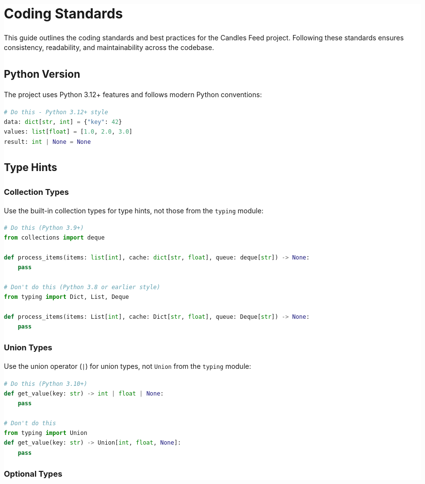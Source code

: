 # Coding Standards

This guide outlines the coding standards and best practices for the Candles Feed project. Following these standards ensures consistency, readability, and maintainability across the codebase.

## Python Version

The project uses Python 3.12+ features and follows modern Python conventions:

```python
# Do this - Python 3.12+ style
data: dict[str, int] = {"key": 42}
values: list[float] = [1.0, 2.0, 3.0]
result: int | None = None
```

## Type Hints

### Collection Types

Use the built-in collection types for type hints, not those from the `typing` module:

```python
# Do this (Python 3.9+)
from collections import deque

def process_items(items: list[int], cache: dict[str, float], queue: deque[str]) -> None:
    pass

# Don't do this (Python 3.8 or earlier style)
from typing import Dict, List, Deque

def process_items(items: List[int], cache: Dict[str, float], queue: Deque[str]) -> None:
    pass
```

### Union Types

Use the union operator (`|`) for union types, not `Union` from the `typing` module:

```python
# Do this (Python 3.10+)
def get_value(key: str) -> int | float | None:
    pass

# Don't do this
from typing import Union
def get_value(key: str) -> Union[int, float, None]:
    pass
```

### Optional Types
